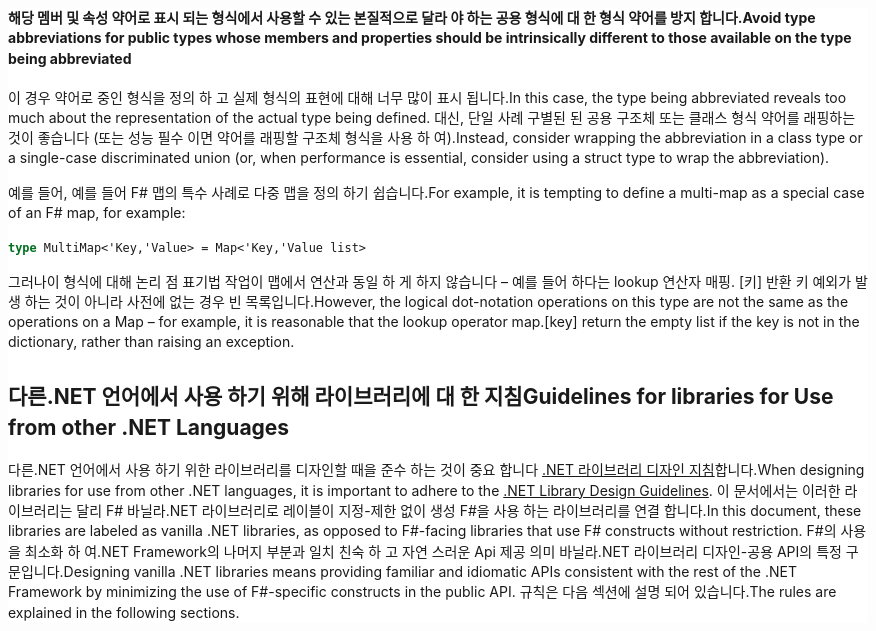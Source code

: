 #### <a name="avoid-type-abbreviations-for-public-types-whose-members-and-properties-should-be-intrinsically-different-to-those-available-on-the-type-being-abbreviated"></a><span data-ttu-id="df76d-339">해당 멤버 및 속성 약어로 표시 되는 형식에서 사용할 수 있는 본질적으로 달라 야 하는 공용 형식에 대 한 형식 약어를 방지 합니다.</span><span class="sxs-lookup"><span data-stu-id="df76d-339">Avoid type abbreviations for public types whose members and properties should be intrinsically different to those available on the type being abbreviated</span></span>

<span data-ttu-id="df76d-340">이 경우 약어로 중인 형식을 정의 하 고 실제 형식의 표현에 대해 너무 많이 표시 됩니다.</span><span class="sxs-lookup"><span data-stu-id="df76d-340">In this case, the type being abbreviated reveals too much about the representation of the actual type being defined.</span></span> <span data-ttu-id="df76d-341">대신, 단일 사례 구별된 된 공용 구조체 또는 클래스 형식 약어를 래핑하는 것이 좋습니다 (또는 성능 필수 이면 약어를 래핑할 구조체 형식을 사용 하 여).</span><span class="sxs-lookup"><span data-stu-id="df76d-341">Instead, consider wrapping the abbreviation in a class type or a single-case discriminated union (or, when performance is essential, consider using a struct type to wrap the abbreviation).</span></span>

<span data-ttu-id="df76d-342">예를 들어, 예를 들어 F# 맵의 특수 사례로 다중 맵을 정의 하기 쉽습니다.</span><span class="sxs-lookup"><span data-stu-id="df76d-342">For example, it is tempting to define a multi-map as a special case of an F# map, for example:</span></span>

```fsharp
type MultiMap<'Key,'Value> = Map<'Key,'Value list>
```

<span data-ttu-id="df76d-343">그러나이 형식에 대해 논리 점 표기법 작업이 맵에서 연산과 동일 하 게 하지 않습니다 – 예를 들어 하다는 lookup 연산자 매핑. [키] 반환 키 예외가 발생 하는 것이 아니라 사전에 없는 경우 빈 목록입니다.</span><span class="sxs-lookup"><span data-stu-id="df76d-343">However, the logical dot-notation operations on this type are not the same as the operations on a Map – for example, it is reasonable that the lookup operator map.[key] return the empty list if the key is not in the dictionary, rather than raising an exception.</span></span>

## <a name="guidelines-for-libraries-for-use-from-other-net-languages"></a><span data-ttu-id="df76d-344">다른.NET 언어에서 사용 하기 위해 라이브러리에 대 한 지침</span><span class="sxs-lookup"><span data-stu-id="df76d-344">Guidelines for libraries for Use from other .NET Languages</span></span>

<span data-ttu-id="df76d-345">다른.NET 언어에서 사용 하기 위한 라이브러리를 디자인할 때을 준수 하는 것이 중요 합니다 [.NET 라이브러리 디자인 지침](../../standard/design-guidelines/index.md)합니다.</span><span class="sxs-lookup"><span data-stu-id="df76d-345">When designing libraries for use from other .NET languages, it is important to adhere to the [.NET Library Design Guidelines](../../standard/design-guidelines/index.md).</span></span> <span data-ttu-id="df76d-346">이 문서에서는 이러한 라이브러리는 달리 F# 바닐라.NET 라이브러리로 레이블이 지정-제한 없이 생성 F#을 사용 하는 라이브러리를 연결 합니다.</span><span class="sxs-lookup"><span data-stu-id="df76d-346">In this document, these libraries are labeled as vanilla .NET libraries, as opposed to F#-facing libraries that use F# constructs without restriction.</span></span> <span data-ttu-id="df76d-347">F#의 사용을 최소화 하 여.NET Framework의 나머지 부분과 일치 친숙 하 고 자연 스러운 Api 제공 의미 바닐라.NET 라이브러리 디자인-공용 API의 특정 구문입니다.</span><span class="sxs-lookup"><span data-stu-id="df76d-347">Designing vanilla .NET libraries means providing familiar and idiomatic APIs consistent with the rest of the .NET Framework by minimizing the use of F#-specific constructs in the public API.</span></span> <span data-ttu-id="df76d-348">규칙은 다음 섹션에 설명 되어 있습니다.</span><span class="sxs-lookup"><span data-stu-id="df76d-348">The rules are explained in the following sections.</span></span>
